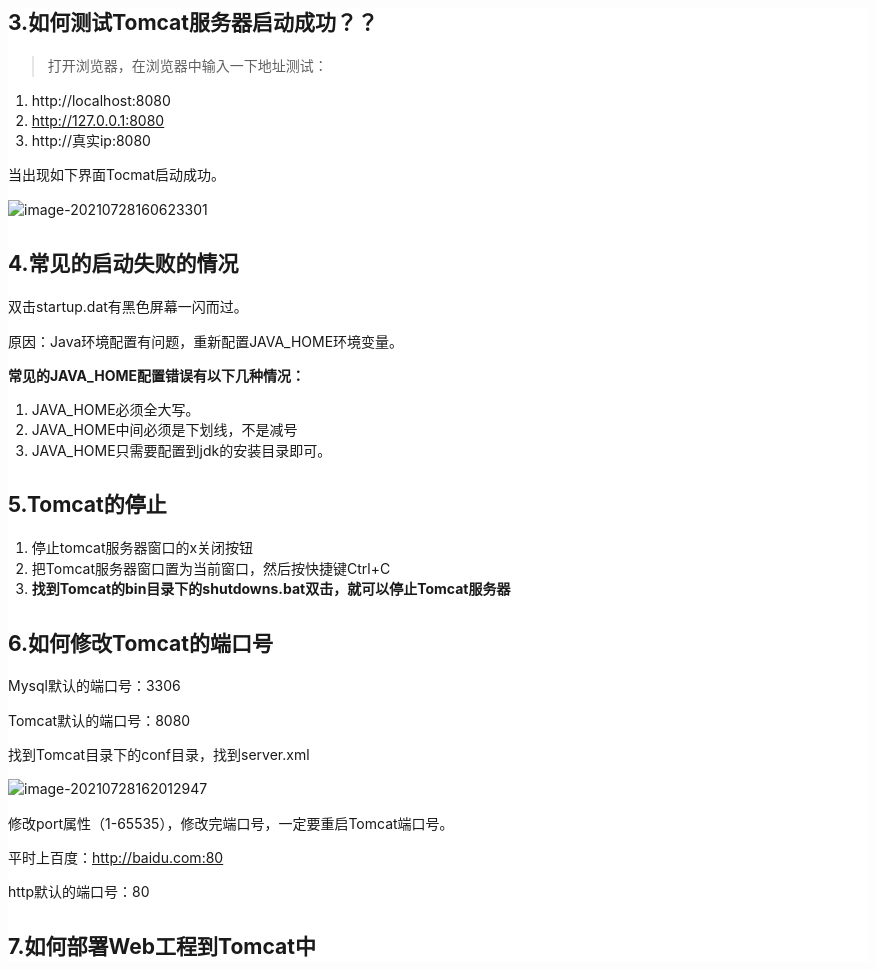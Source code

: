 ## 3.如何测试Tomcat服务器启动成功？？

> 打开浏览器，在浏览器中输入一下地址测试：

1. http://localhost:8080
2. http://127.0.0.1:8080
3. http://真实ip:8080

当出现如下界面Tocmat启动成功。

![image-20210728160623301](C:\Users\hp\AppData\Roaming\Typora\typora-user-images\image-20210728160623301.png)

## 4.常见的启动失败的情况

双击startup.dat有黑色屏幕一闪而过。

原因：Java环境配置有问题，重新配置JAVA_HOME环境变量。



**常见的JAVA_HOME配置错误有以下几种情况：**

1. JAVA_HOME必须全大写。
2. JAVA_HOME中间必须是下划线，不是减号
3. JAVA_HOME只需要配置到jdk的安装目录即可。



## 5.Tomcat的停止

1. 停止tomcat服务器窗口的x关闭按钮
2. 把Tomcat服务器窗口置为当前窗口，然后按快捷键Ctrl+C
3. **找到Tomcat的bin目录下的shutdowns.bat双击，就可以停止Tomcat服务器**



## 6.如何修改Tomcat的端口号

Mysql默认的端口号：3306

Tomcat默认的端口号：8080



找到Tomcat目录下的conf目录，找到server.xml

![image-20210728162012947](C:\Users\hp\AppData\Roaming\Typora\typora-user-images\image-20210728162012947.png)

修改port属性（1-65535），修改完端口号，一定要重启Tomcat端口号。

平时上百度：http://baidu.com:80

http默认的端口号：80



## 7.如何部署Web工程到Tomcat中
